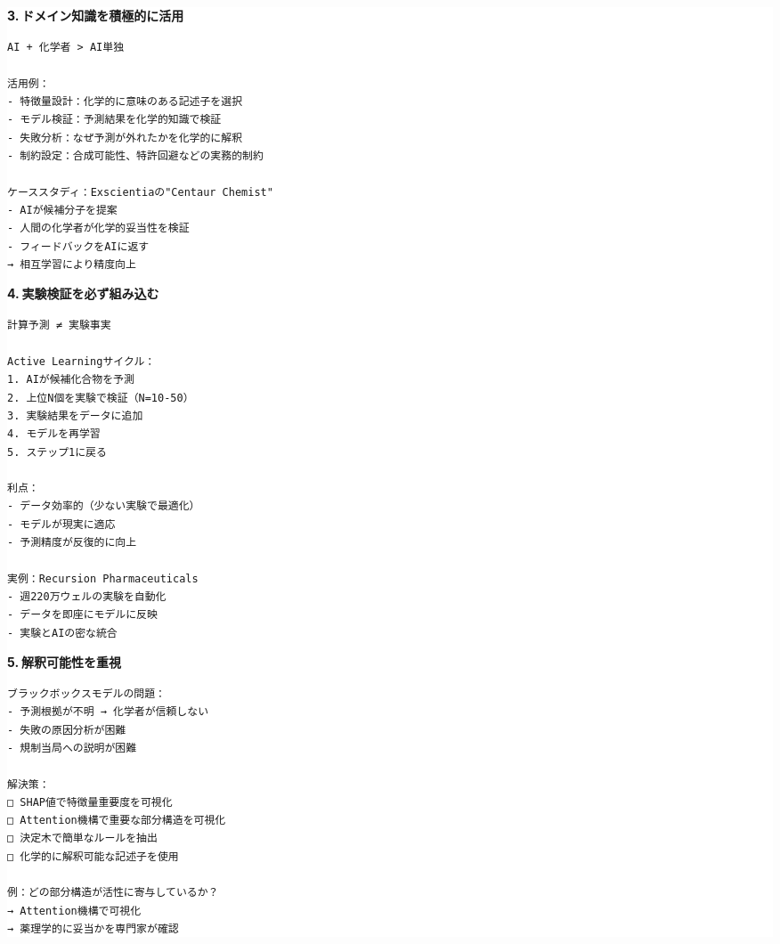 **3. ドメイン知識を積極的に活用**

```
AI + 化学者 > AI単独

活用例：
- 特徴量設計：化学的に意味のある記述子を選択
- モデル検証：予測結果を化学的知識で検証
- 失敗分析：なぜ予測が外れたかを化学的に解釈
- 制約設定：合成可能性、特許回避などの実務的制約

ケーススタディ：Exscientiaの"Centaur Chemist"
- AIが候補分子を提案
- 人間の化学者が化学的妥当性を検証
- フィードバックをAIに返す
→ 相互学習により精度向上
```

**4. 実験検証を必ず組み込む**

```
計算予測 ≠ 実験事実

Active Learningサイクル：
1. AIが候補化合物を予測
2. 上位N個を実験で検証（N=10-50）
3. 実験結果をデータに追加
4. モデルを再学習
5. ステップ1に戻る

利点：
- データ効率的（少ない実験で最適化）
- モデルが現実に適応
- 予測精度が反復的に向上

実例：Recursion Pharmaceuticals
- 週220万ウェルの実験を自動化
- データを即座にモデルに反映
- 実験とAIの密な統合
```

**5. 解釈可能性を重視**

```
ブラックボックスモデルの問題：
- 予測根拠が不明 → 化学者が信頼しない
- 失敗の原因分析が困難
- 規制当局への説明が困難

解決策：
□ SHAP値で特徴量重要度を可視化
□ Attention機構で重要な部分構造を可視化
□ 決定木で簡単なルールを抽出
□ 化学的に解釈可能な記述子を使用

例：どの部分構造が活性に寄与しているか？
→ Attention機構で可視化
→ 薬理学的に妥当かを専門家が確認
```
